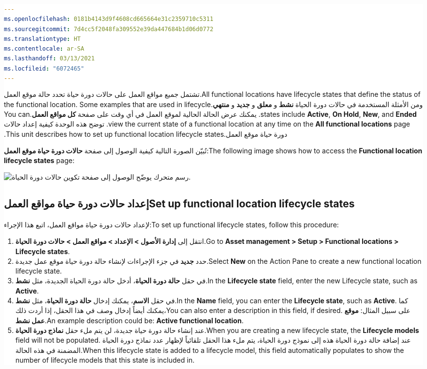 ```yaml
---
ms.openlocfilehash: 0181b4143d9f4608cd665664e31c2359710c5311
ms.sourcegitcommit: 7d4cc5f2048fa309552e39da447684b1d06d0772
ms.translationtype: HT
ms.contentlocale: ar-SA
ms.lasthandoff: 03/13/2021
ms.locfileid: "6072465"
---
```

<span data-ttu-id="067cf-101">تشتمل جميع مواقع العمل على حالات دورة حياة تحدد حالة موقع العمل.</span><span class="sxs-lookup"><span data-stu-id="067cf-101">All functional locations have lifecycle states that define the status of the functional location.</span></span> <span data-ttu-id="067cf-102">‏ومن الأمثلة ‬‏‫المستخدمة في ‬‏‫‏‫حالات دورة الحياة **نشط** و **معلق** و **جديد** و **‬‏‫منتهي**.</span><span class="sxs-lookup"><span data-stu-id="067cf-102">Some examples that are used in lifecycle states include **Active**, **On Hold**, **New**, and **Ended**.</span></span> <span data-ttu-id="067cf-103">يمكنك عرض الحالة الحالية لموقع العمل في أي وقت على صفحة **كل مواقع العمل**.</span><span class="sxs-lookup"><span data-stu-id="067cf-103">You can view the current state of a functional location at any time on the **All functional locations** page.</span></span> <span data-ttu-id="067cf-104">توضح هذه الوحدة كيفية إعداد حالات دورة حياة موقع العمل.</span><span class="sxs-lookup"><span data-stu-id="067cf-104">This unit describes how to set up functional location lifecycle states.</span></span>

<span data-ttu-id="067cf-105">تُبيّن الصورة التالية كيفية الوصول إلى صفحة **حالات دورة حياة موقع العمل‬**:</span><span class="sxs-lookup"><span data-stu-id="067cf-105">The following image shows how to access the **Functional location lifecycle states** page:</span></span>

![رسم متحرك يوضّح الوصول إلى صفحة تكوين حالات دورة الحياة.](../media/lifecycle-states.gif)

## <a name="set-up-functional-location-lifecycle-states"></a><span data-ttu-id="067cf-107">إعداد حالات دورة حياة مواقع العمل</span><span class="sxs-lookup"><span data-stu-id="067cf-107">Set up functional location lifecycle states</span></span>

<span data-ttu-id="067cf-108">لإعداد حالات دورة حياة مواقع العمل، اتبع هذا الإجراء:</span><span class="sxs-lookup"><span data-stu-id="067cf-108">To set up functional lifecycle states, follow this procedure:</span></span>

1.  <span data-ttu-id="067cf-109">انتقل إلى **إدارة الأصول > الإعداد > مواقع العمل > حالات دورة الحياة**.</span><span class="sxs-lookup"><span data-stu-id="067cf-109">Go to **Asset management > Setup > Functional locations > Lifecycle states**.</span></span>
2.  <span data-ttu-id="067cf-110">حدد **جديد** في جزء الإجراءات لإنشاء حالة دورة حياة موقع عمل جديدة.</span><span class="sxs-lookup"><span data-stu-id="067cf-110">Select **New** on the Action Pane to create a new functional location lifecycle state.</span></span>
3.  <span data-ttu-id="067cf-111">في حقل **حالة دورة الحياة**، أدخل حالة دورة الحياة الجديدة، مثل **نشط**.</span><span class="sxs-lookup"><span data-stu-id="067cf-111">In the **Lifecycle state** field, enter the new Lifecycle state, such as **Active**.</span></span>
4.  <span data-ttu-id="067cf-112">في حقل **الاسم**، يمكنك إدخال **حالة دورة الحياة**، مثل **نشط**.</span><span class="sxs-lookup"><span data-stu-id="067cf-112">In the **Name** field, you can enter the **Lifecycle state**, such as **Active**.</span></span> <span data-ttu-id="067cf-113">كما يمكنك أيضاً إدخال وصف في هذا الحقل، إذا أردت ذلك،</span><span class="sxs-lookup"><span data-stu-id="067cf-113">You can also enter a description in this field, if desired.</span></span> <span data-ttu-id="067cf-114">على سبيل المثال: **موقع عمل نشط**.</span><span class="sxs-lookup"><span data-stu-id="067cf-114">An example description could be: **Active functional location**.</span></span>
5.  <span data-ttu-id="067cf-115">عند إنشاء حالة دورة حياة جديدة، لن يتم ملء حقل **نماذج دورة الحياة**.</span><span class="sxs-lookup"><span data-stu-id="067cf-115">When you are creating a new lifecycle state, the **Lifecycle models** field will not be populated.</span></span> <span data-ttu-id="067cf-116">عند إضافة حالة دورة الحياة هذه إلى نموذج دورة الحياة، يتم ملء هذا الحقل تلقائياً لإظهار عدد نماذج دورة الحياة المضمنة في هذه الحالة.</span><span class="sxs-lookup"><span data-stu-id="067cf-116">When this lifecycle state is added to a lifecycle model, this field automatically populates to show the number of lifecycle models that this state is included in.</span></span>